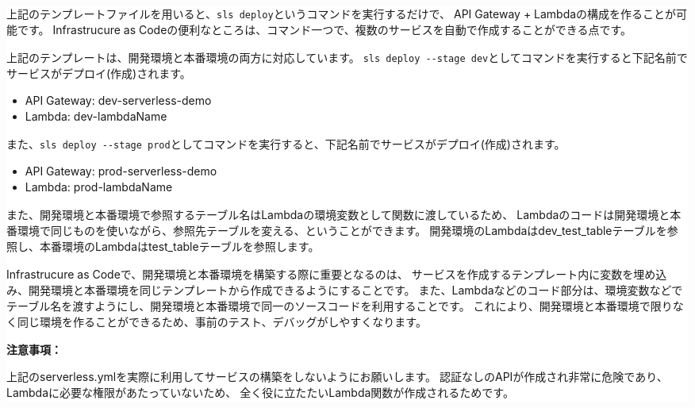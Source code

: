 上記のテンプレートファイルを用いると、`sls deploy`というコマンドを実行するだけで、
API Gateway + Lambdaの構成を作ることが可能です。
Infrastrucure as Codeの便利なところは、コマンド一つで、複数のサービスを自動で作成することができる点です。

上記のテンプレートは、開発環境と本番環境の両方に対応しています。
`sls deploy --stage dev`としてコマンドを実行すると下記名前でサービスがデプロイ(作成)されます。

* API Gateway: dev-serverless-demo
* Lambda: dev-lambdaName

また、`sls deploy --stage prod`としてコマンドを実行すると、下記名前でサービスがデプロイ(作成)されます。

* API Gateway: prod-serverless-demo
* Lambda: prod-lambdaName

また、開発環境と本番環境で参照するテーブル名はLambdaの環境変数として関数に渡しているため、
Lambdaのコードは開発環境と本番環境で同じものを使いながら、参照先テーブルを変える、ということができます。
開発環境のLambdaはdev_test_tableテーブルを参照し、本番環境のLambdaはtest_tableテーブルを参照します。

Infrastrucure as Codeで、開発環境と本番環境を構築する際に重要となるのは、
サービスを作成するテンプレート内に変数を埋め込み、開発環境と本番環境を同じテンプレートから作成できるようにすることです。
また、Lambdaなどのコード部分は、環境変数などでテーブル名を渡すようにし、開発環境と本番環境で同一のソースコードを利用することです。
これにより、開発環境と本番環境で限りなく同じ環境を作ることができるため、事前のテスト、デバッグがしやすくなります。

**注意事項：**

上記のserverless.ymlを実際に利用してサービスの構築をしないようにお願いします。
認証なしのAPIが作成され非常に危険であり、Lambdaに必要な権限があたっていないため、
全く役に立たたいLambda関数が作成されるためです。
